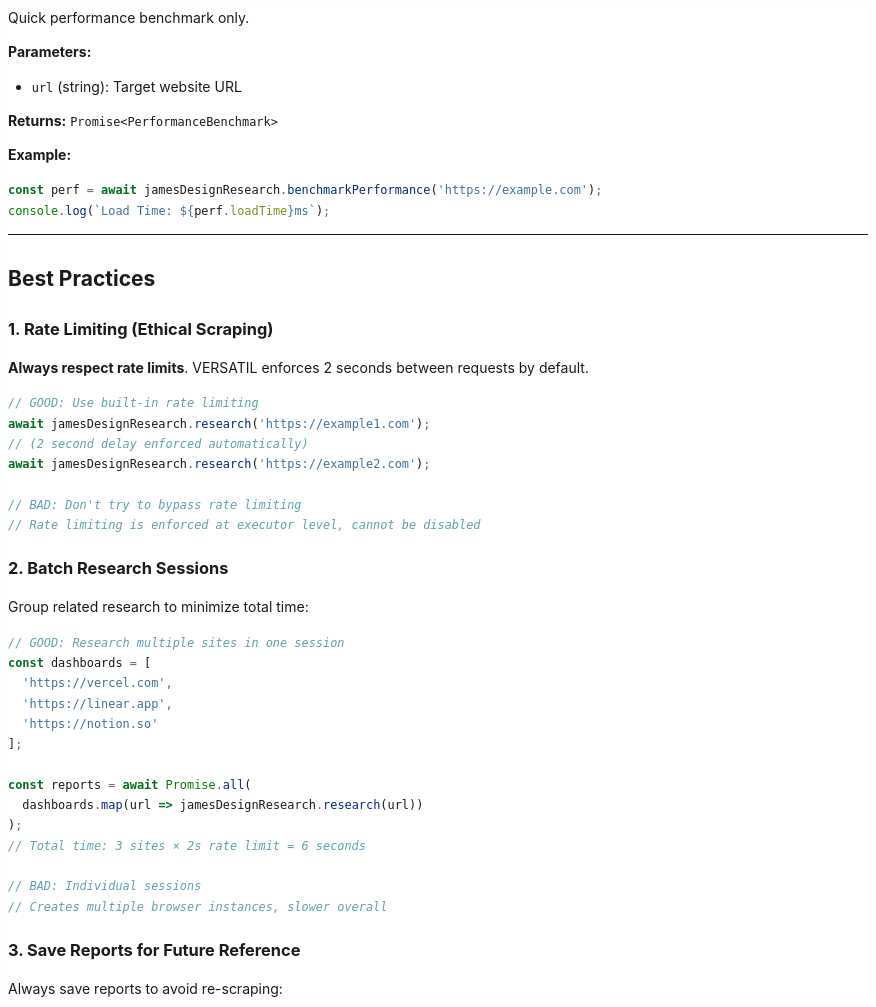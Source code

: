 Quick performance benchmark only.

**Parameters:**
- `url` (string): Target website URL

**Returns:** `Promise<PerformanceBenchmark>`

**Example:**
```typescript
const perf = await jamesDesignResearch.benchmarkPerformance('https://example.com');
console.log(`Load Time: ${perf.loadTime}ms`);
```

---

## Best Practices

### 1. Rate Limiting (Ethical Scraping)

**Always respect rate limits**. VERSATIL enforces 2 seconds between requests by default.

```typescript
// GOOD: Use built-in rate limiting
await jamesDesignResearch.research('https://example1.com');
// (2 second delay enforced automatically)
await jamesDesignResearch.research('https://example2.com');

// BAD: Don't try to bypass rate limiting
// Rate limiting is enforced at executor level, cannot be disabled
```

### 2. Batch Research Sessions

Group related research to minimize total time:

```typescript
// GOOD: Research multiple sites in one session
const dashboards = [
  'https://vercel.com',
  'https://linear.app',
  'https://notion.so'
];

const reports = await Promise.all(
  dashboards.map(url => jamesDesignResearch.research(url))
);
// Total time: 3 sites × 2s rate limit = 6 seconds

// BAD: Individual sessions
// Creates multiple browser instances, slower overall
```

### 3. Save Reports for Future Reference

Always save reports to avoid re-scraping:

